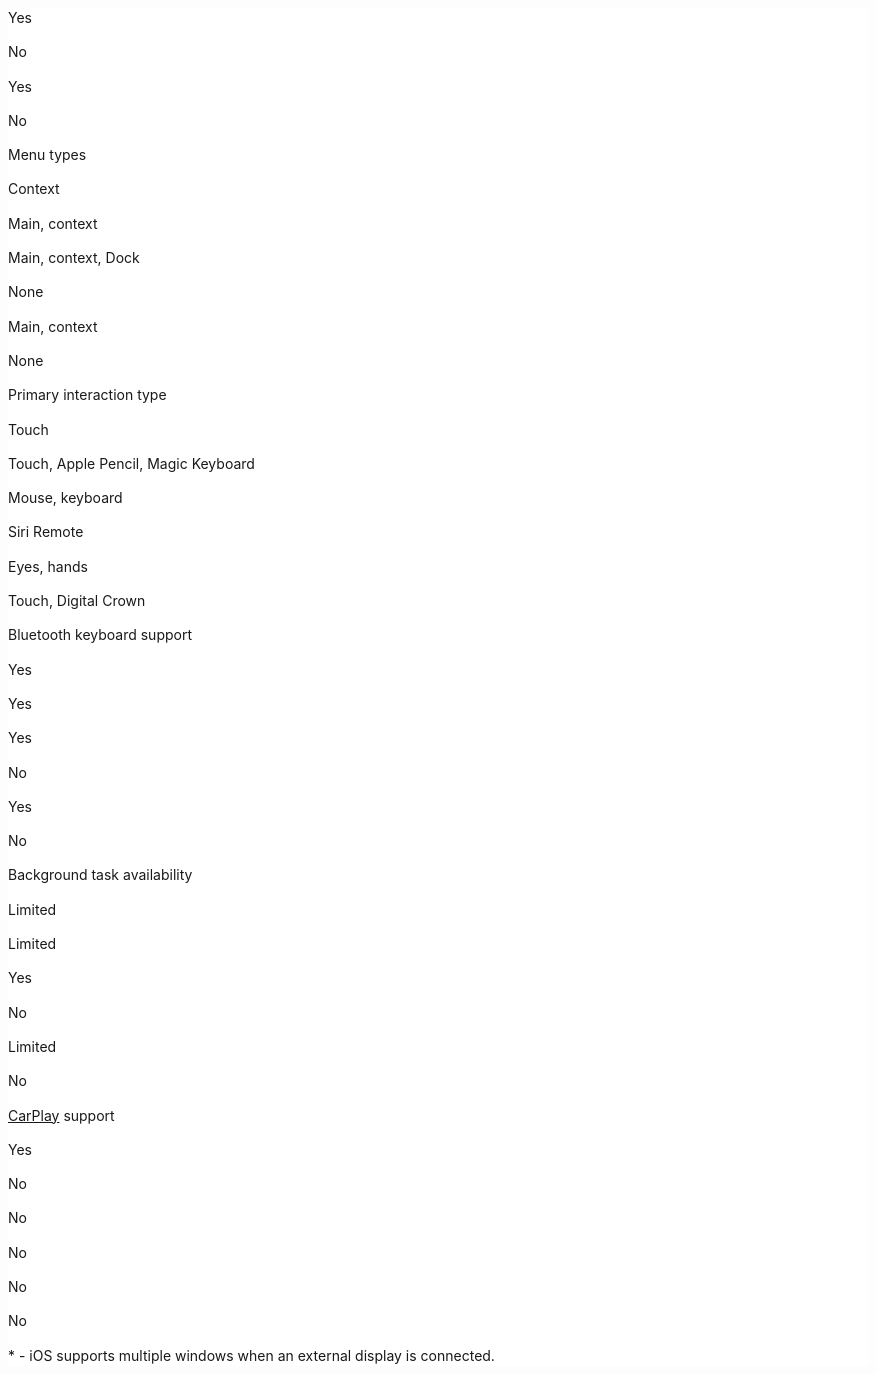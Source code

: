 Yes

No

Yes

No

Menu types

Context

Main, context

Main, context, Dock

None

Main, context

None

Primary interaction type

Touch

Touch, Apple Pencil, Magic Keyboard

Mouse, keyboard

Siri Remote

Eyes, hands

Touch, Digital Crown

Bluetooth keyboard support

Yes

Yes

Yes

No

Yes

No

Background task availability

Limited

Limited

Yes

No

Limited

No

[CarPlay](https://developer.apple.com/documentation/CarPlay) support

Yes

No

No

No

No

No

\* - iOS supports multiple windows when an external display is connected.
